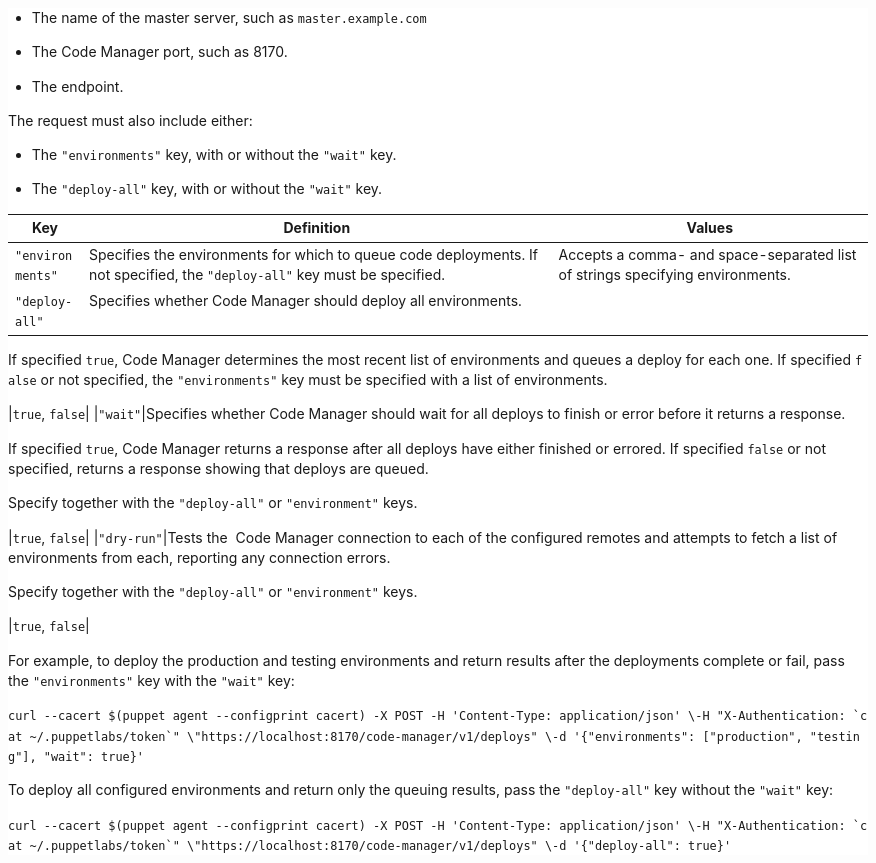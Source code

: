 -   The name of the master server, such as `master.example.com`

-   The Code Manager port, such as 8170.

-   The endpoint.


The request must also include either:

-   The `"environments"` key, with or without the `"wait"` key.

-   The `"deploy-all"` key, with or without the `"wait"` key.


|Key|Definition|Values|
|---|----------|------|
|`"environments"`|Specifies the environments for which to queue code deployments. If not specified, the `"deploy-all"` key must be specified.|Accepts a comma- and space-separated list of strings specifying environments.|
|`"deploy-all"`|Specifies whether Code Manager should deploy all environments.

 If specified `true`, Code Manager determines the most recent list of environments and queues a deploy for each one. If specified `false` or not specified, the `"environments"` key must be specified with a list of environments.

|`true`, `false`|
|`"wait"`|Specifies whether Code Manager should wait for all deploys to finish or error before it returns a response.

 If specified `true`, Code Manager returns a response after all deploys have either finished or errored. If specified `false` or not specified, returns a response showing that deploys are queued.

 Specify together with the `"deploy-all"` or `"environment"` keys.

|`true`, `false`|
|`"dry-run"`|Tests the  Code Manager connection to each of the configured remotes and attempts to fetch a list of environments from each, reporting any connection errors.

 Specify together with the `"deploy-all"` or `"environment"` keys.

|`true`, `false`|

For example, to deploy the production and testing environments and return results after the deployments complete or fail, pass the `"environments"` key with the `"wait"` key:

```
curl --cacert $(puppet agent --configprint cacert) -X POST -H 'Content-Type: application/json' \-H "X-Authentication: `cat ~/.puppetlabs/token`" \"https://localhost:8170/code-manager/v1/deploys" \-d '{"environments": ["production", "testing"], "wait": true}'
```

To deploy all configured environments and return only the queuing results, pass the `"deploy-all"` key without the `"wait"` key:

```
curl --cacert $(puppet agent --configprint cacert) -X POST -H 'Content-Type: application/json' \-H "X-Authentication: `cat ~/.puppetlabs/token`" \"https://localhost:8170/code-manager/v1/deploys" \-d '{"deploy-all": true}'
```
